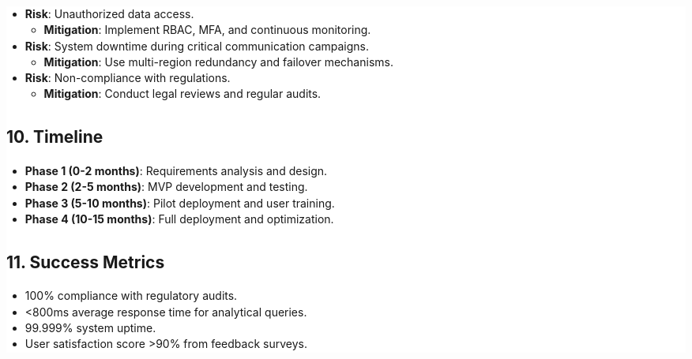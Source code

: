 - **Risk**: Unauthorized data access.
  - **Mitigation**: Implement RBAC, MFA, and continuous monitoring.
- **Risk**: System downtime during critical communication campaigns.
  - **Mitigation**: Use multi-region redundancy and failover mechanisms.
- **Risk**: Non-compliance with regulations.
  - **Mitigation**: Conduct legal reviews and regular audits.

## 10. Timeline

- **Phase 1 (0-2 months)**: Requirements analysis and design.
- **Phase 2 (2-5 months)**: MVP development and testing.
- **Phase 3 (5-10 months)**: Pilot deployment and user training.
- **Phase 4 (10-15 months)**: Full deployment and optimization.

## 11. Success Metrics

- 100% compliance with regulatory audits.
- <800ms average response time for analytical queries.
- 99.999% system uptime.
- User satisfaction score >90% from feedback surveys.
